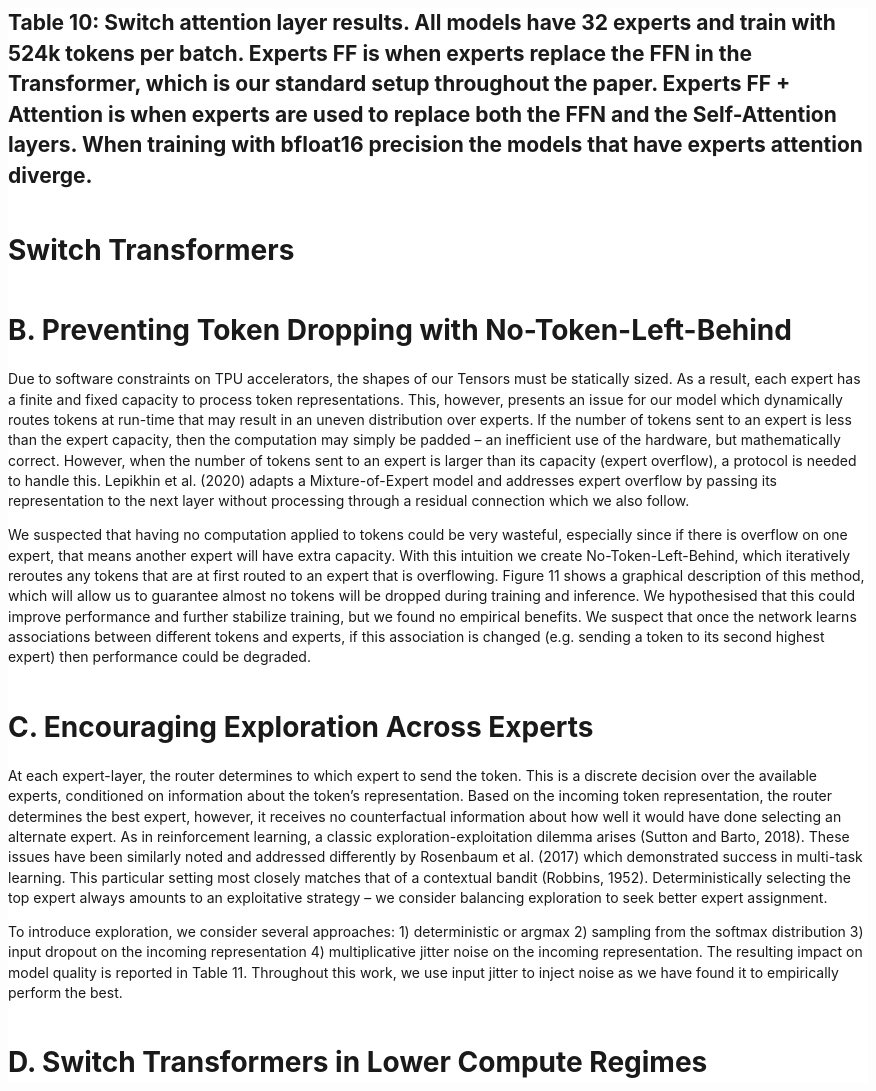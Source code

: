 Table 10: Switch attention layer results. All models have 32 experts and train with 524k tokens per batch. Experts FF is when experts replace the FFN in the Transformer, which is our standard setup throughout the paper. Experts FF + Attention is when experts are used to replace both the FFN and the Self-Attention layers. When training with bfloat16 precision the models that have experts attention diverge.
---
# Switch Transformers

# B. Preventing Token Dropping with No-Token-Left-Behind

Due to software constraints on TPU accelerators, the shapes of our Tensors must be statically sized. As a result, each expert has a finite and fixed capacity to process token representations. This, however, presents an issue for our model which dynamically routes tokens at run-time that may result in an uneven distribution over experts. If the number of tokens sent to an expert is less than the expert capacity, then the computation may simply be padded – an inefficient use of the hardware, but mathematically correct. However, when the number of tokens sent to an expert is larger than its capacity (expert overflow), a protocol is needed to handle this. Lepikhin et al. (2020) adapts a Mixture-of-Expert model and addresses expert overflow by passing its representation to the next layer without processing through a residual connection which we also follow.

We suspected that having no computation applied to tokens could be very wasteful, especially since if there is overflow on one expert, that means another expert will have extra capacity. With this intuition we create No-Token-Left-Behind, which iteratively reroutes any tokens that are at first routed to an expert that is overflowing. Figure 11 shows a graphical description of this method, which will allow us to guarantee almost no tokens will be dropped during training and inference. We hypothesised that this could improve performance and further stabilize training, but we found no empirical benefits. We suspect that once the network learns associations between different tokens and experts, if this association is changed (e.g. sending a token to its second highest expert) then performance could be degraded.

# C. Encouraging Exploration Across Experts

At each expert-layer, the router determines to which expert to send the token. This is a discrete decision over the available experts, conditioned on information about the token’s representation. Based on the incoming token representation, the router determines the best expert, however, it receives no counterfactual information about how well it would have done selecting an alternate expert. As in reinforcement learning, a classic exploration-exploitation dilemma arises (Sutton and Barto, 2018). These issues have been similarly noted and addressed differently by Rosenbaum et al. (2017) which demonstrated success in multi-task learning. This particular setting most closely matches that of a contextual bandit (Robbins, 1952). Deterministically selecting the top expert always amounts to an exploitative strategy – we consider balancing exploration to seek better expert assignment.

To introduce exploration, we consider several approaches: 1) deterministic or argmax 2) sampling from the softmax distribution 3) input dropout on the incoming representation 4) multiplicative jitter noise on the incoming representation. The resulting impact on model quality is reported in Table 11. Throughout this work, we use input jitter to inject noise as we have found it to empirically perform the best.

# D. Switch Transformers in Lower Compute Regimes
